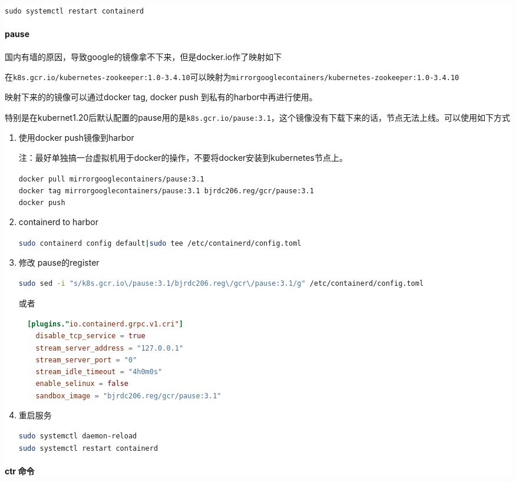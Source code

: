    ```
   sudo systemctl restart containerd
   ```
   
   

#### pause

国内有墙的原因，导致google的镜像拿不下来，但是docker.io作了映射如下

在`k8s.gcr.io/kubernetes-zookeeper:1.0-3.4.10`可以映射为`mirrorgooglecontainers/kubernetes-zookeeper:1.0-3.4.10`

映射下来的的镜像可以通过docker tag, docker push 到私有的harbor中再进行使用。

特别是在kubernet1.20后默认配置的pause用的是`k8s.gcr.io/pause:3.1`，这个镜像没有下载下来的话，节点无法上线。可以使用如下方式

1. 使用docker push镜像到harbor

   注：最好单独搞一台虚拟机用于docker的操作，不要将docker安装到kubernetes节点上。

   ```sh
   docker pull mirrorgooglecontainers/pause:3.1
   docker tag mirrorgooglecontainers/pause:3.1 bjrdc206.reg/gcr/pause:3.1
   docker push
   ```

2. containerd to harbor

   ```sh
   sudo containerd config default|sudo tee /etc/containerd/config.toml
   ```

3. 修改 pause的register

   ```sh
   sudo sed -i "s/k8s.gcr.io\/pause:3.1/bjrdc206.reg\/gcr\/pause:3.1/g" /etc/containerd/config.toml
   ```

   或者

   ```toml
     [plugins."io.containerd.grpc.v1.cri"]
       disable_tcp_service = true
       stream_server_address = "127.0.0.1"
       stream_server_port = "0"
       stream_idle_timeout = "4h0m0s"
       enable_selinux = false
       sandbox_image = "bjrdc206.reg/gcr/pause:3.1"
   ```

5. 重启服务

   ```sh
   sudo systemctl daemon-reload
   sudo systemctl restart containerd
   ```

   



#### ctr 命令
